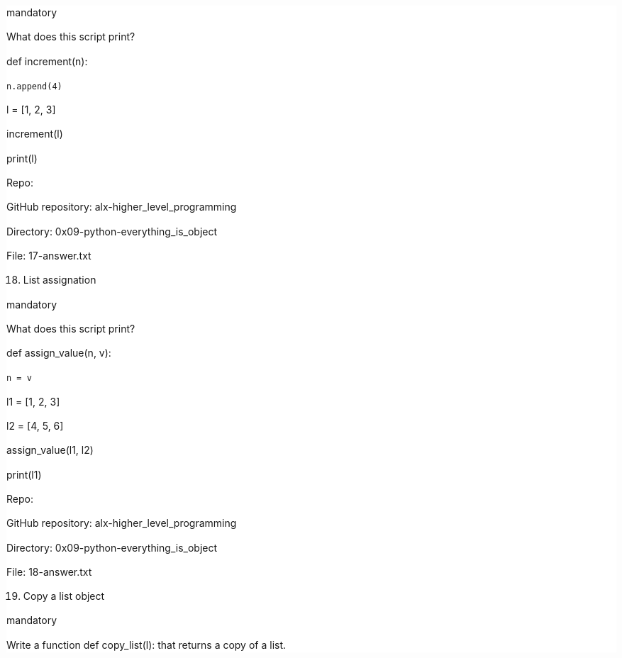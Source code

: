 mandatory

What does this script print?



def increment(n):

    n.append(4)



l = [1, 2, 3]

increment(l)

print(l)

Repo:



GitHub repository: alx-higher_level_programming

Directory: 0x09-python-everything_is_object

File: 17-answer.txt

  

18. List assignation

mandatory

What does this script print?



def assign_value(n, v):

    n = v



l1 = [1, 2, 3]

l2 = [4, 5, 6]

assign_value(l1, l2)

print(l1)

Repo:



GitHub repository: alx-higher_level_programming

Directory: 0x09-python-everything_is_object

File: 18-answer.txt

  

19. Copy a list object

mandatory

Write a function def copy_list(l): that returns a copy of a list.
